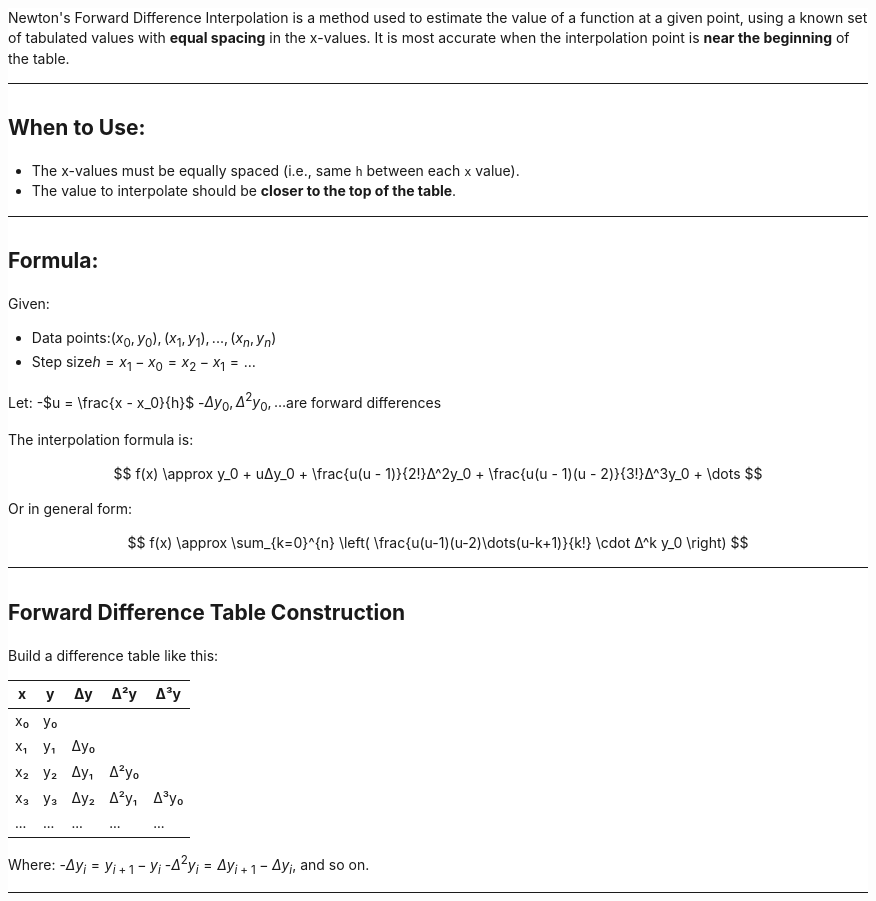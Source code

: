 Newton's Forward Difference Interpolation is a method used to estimate the value of a function at a given point, using a known set of tabulated values with **equal spacing** in the x-values. It is most accurate when the interpolation point is **near the beginning** of the table.

---

## When to Use:
- The x-values must be equally spaced (i.e., same `h` between each `x` value).
- The value to interpolate should be **closer to the top of the table**.

---

## Formula:

Given:
- Data points:$(x_0, y_0), (x_1, y_1), ..., (x_n, y_n)$
- Step size$h = x_1 - x_0 = x_2 - x_1 = \dots$

Let:
-$u = \frac{x - x_0}{h}$
-$Δy_0, Δ^2y_0, \dots$are forward differences

The interpolation formula is:

$$
f(x) \approx y_0 + uΔy_0 + \frac{u(u - 1)}{2!}Δ^2y_0 + \frac{u(u - 1)(u - 2)}{3!}Δ^3y_0 + \dots
$$

Or in general form:

$$
f(x) \approx \sum_{k=0}^{n} \left( \frac{u(u-1)(u-2)\dots(u-k+1)}{k!} \cdot Δ^k y_0 \right)
$$

---

## Forward Difference Table Construction

Build a difference table like this:

| x     | y      | Δy     | Δ²y    | Δ³y   |
|-------|--------|--------|--------|-------|
| x₀    | y₀     |        |        |       |
| x₁    | y₁     | Δy₀    |        |       |
| x₂    | y₂     | Δy₁    | Δ²y₀   |       |
| x₃    | y₃     | Δy₂    | Δ²y₁   | Δ³y₀  |
| ...   | ...    | ...    | ...    | ...   |

Where:
-$Δy_i = y_{i+1} - y_i$
-$Δ^2y_i = Δy_{i+1} - Δy_i$, and so on.

---